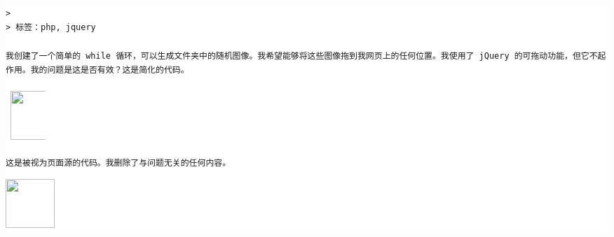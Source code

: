 ```
> 
> 标签：php, jquery

我创建了一个简单的 while 循环，可以生成文件夹中的随机图像。我希望能够将这些图像拖到我网页上的任何位置。我使用了 jQuery 的可拖动功能，但它不起作用。我的问题是这是否有效？这是简化的代码。

```
<script>
    $(document).ready(function(){
        $(function() 
        {
            $("#draggable").draggable();
        });
    });
</script>

<?php
$num_dresses = dress_count ();

$i = 0;

while ($i < 5)
{   
    $rand_id = rand(1, $num_dresses);
    $dress_feed_data = clothing_data($rand_id, 'file_name');    
    $new_file_name = html_entity_decode($dress_feed_data['file_name']); 

    if (file_exists('fashion_images/' . $new_file_name))
    {
?>

<div id="draggable" class="ui-widget-content">
<img src=" fashion_images/<?php echo $new_file_name;?> " width="70" height="70"/>
</div>

<?php } 
    $i++;
}
?> 
```

这是被视为页面源的代码。我删除了与问题无关的任何内容。

```
<?xml version="1.0"?>
<html>
    <head>
        <script>
        $(document).ready(function(){
            $(function() 
            {
                $(".ui-widget-content").draggable();
            });
        });
        </script>
        <style>
            #draggable { width: 50px; height: 50px; padding: 0.5em; }
        </style>
    </head>
    <body>
        <div class="ui-widget-content">
            <img src=" fashion_images/blouse_belk's_0 " width="70" height="70"/>
        </div>
        <div class="ui-widget-content">
